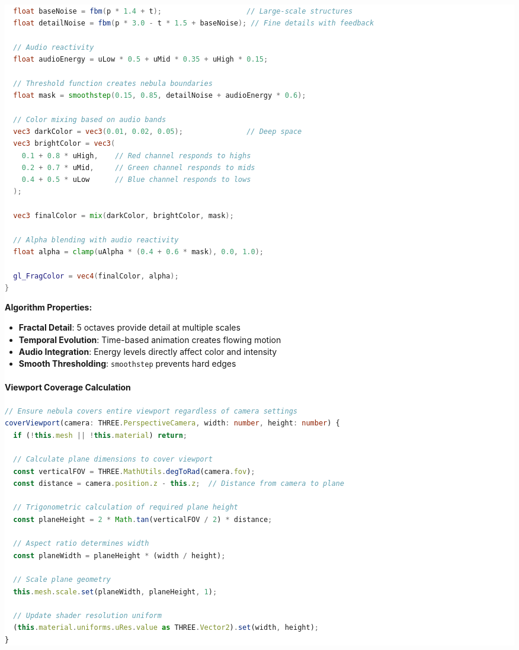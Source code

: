 ```glsl
  float baseNoise = fbm(p * 1.4 + t);                    // Large-scale structures
  float detailNoise = fbm(p * 3.0 - t * 1.5 + baseNoise); // Fine details with feedback
  
  // Audio reactivity
  float audioEnergy = uLow * 0.5 + uMid * 0.35 + uHigh * 0.15;
  
  // Threshold function creates nebula boundaries
  float mask = smoothstep(0.15, 0.85, detailNoise + audioEnergy * 0.6);
  
  // Color mixing based on audio bands
  vec3 darkColor = vec3(0.01, 0.02, 0.05);               // Deep space
  vec3 brightColor = vec3(
    0.1 + 0.8 * uHigh,    // Red channel responds to highs
    0.2 + 0.7 * uMid,     // Green channel responds to mids
    0.4 + 0.5 * uLow      // Blue channel responds to lows
  );
  
  vec3 finalColor = mix(darkColor, brightColor, mask);
  
  // Alpha blending with audio reactivity
  float alpha = clamp(uAlpha * (0.4 + 0.6 * mask), 0.0, 1.0);
  
  gl_FragColor = vec4(finalColor, alpha);
}
```

**Algorithm Properties:**
- **Fractal Detail**: 5 octaves provide detail at multiple scales
- **Temporal Evolution**: Time-based animation creates flowing motion
- **Audio Integration**: Energy levels directly affect color and intensity
- **Smooth Thresholding**: `smoothstep` prevents hard edges

#### Viewport Coverage Calculation
```typescript
// Ensure nebula covers entire viewport regardless of camera settings
coverViewport(camera: THREE.PerspectiveCamera, width: number, height: number) {
  if (!this.mesh || !this.material) return;
  
  // Calculate plane dimensions to cover viewport
  const verticalFOV = THREE.MathUtils.degToRad(camera.fov);
  const distance = camera.position.z - this.z;  // Distance from camera to plane
  
  // Trigonometric calculation of required plane height
  const planeHeight = 2 * Math.tan(verticalFOV / 2) * distance;
  
  // Aspect ratio determines width
  const planeWidth = planeHeight * (width / height);
  
  // Scale plane geometry
  this.mesh.scale.set(planeWidth, planeHeight, 1);
  
  // Update shader resolution uniform
  (this.material.uniforms.uRes.value as THREE.Vector2).set(width, height);
}
```
